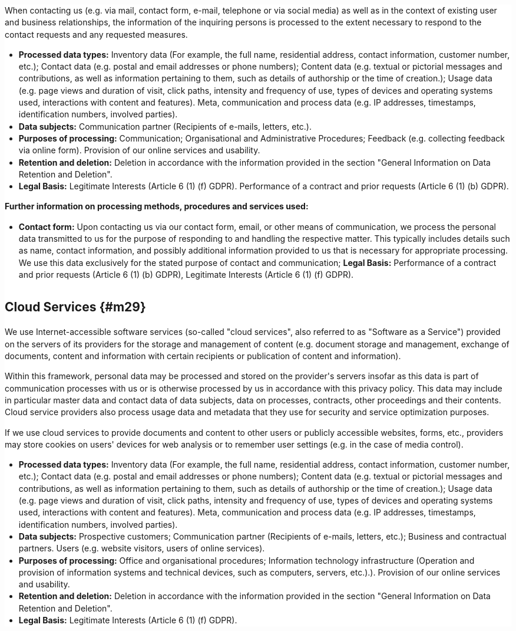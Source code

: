 When contacting us (e.g. via mail, contact form, e-mail, telephone or via social media) as well as in the context of existing user and business relationships, the information of the inquiring persons is processed to the extent necessary to respond to the contact requests and any requested measures.

*   **Processed data types:** Inventory data (For example, the full name, residential address, contact information, customer number, etc.); Contact data (e.g. postal and email addresses or phone numbers); Content data (e.g. textual or pictorial messages and contributions, as well as information pertaining to them, such as details of authorship or the time of creation.); Usage data (e.g. page views and duration of visit, click paths, intensity and frequency of use, types of devices and operating systems used, interactions with content and features). Meta, communication and process data (e.g. IP addresses, timestamps, identification numbers, involved parties).
*   **Data subjects:** Communication partner (Recipients of e-mails, letters, etc.).
*   **Purposes of processing:** Communication; Organisational and Administrative Procedures; Feedback (e.g. collecting feedback via online form). Provision of our online services and usability.
*   **Retention and deletion:** Deletion in accordance with the information provided in the section "General Information on Data Retention and Deletion".
*   **Legal Basis:** Legitimate Interests (Article 6 (1) (f) GDPR). Performance of a contract and prior requests (Article 6 (1) (b) GDPR).

**Further information on processing methods, procedures and services used:**

*   **Contact form:** Upon contacting us via our contact form, email, or other means of communication, we process the personal data transmitted to us for the purpose of responding to and handling the respective matter. This typically includes details such as name, contact information, and possibly additional information provided to us that is necessary for appropriate processing. We use this data exclusively for the stated purpose of contact and communication; **Legal Basis:** Performance of a contract and prior requests (Article 6 (1) (b) GDPR), Legitimate Interests (Article 6 (1) (f) GDPR).

## Cloud Services {#m29}

We use Internet-accessible software services (so-called "cloud services", also referred to as "Software as a Service") provided on the servers of its providers for the storage and management of content (e.g. document storage and management, exchange of documents, content and information with certain recipients or publication of content and information).

Within this framework, personal data may be processed and stored on the provider's servers insofar as this data is part of communication processes with us or is otherwise processed by us in accordance with this privacy policy. This data may include in particular master data and contact data of data subjects, data on processes, contracts, other proceedings and their contents. Cloud service providers also process usage data and metadata that they use for security and service optimization purposes.

If we use cloud services to provide documents and content to other users or publicly accessible websites, forms, etc., providers may store cookies on users' devices for web analysis or to remember user settings (e.g. in the case of media control).

*   **Processed data types:** Inventory data (For example, the full name, residential address, contact information, customer number, etc.); Contact data (e.g. postal and email addresses or phone numbers); Content data (e.g. textual or pictorial messages and contributions, as well as information pertaining to them, such as details of authorship or the time of creation.); Usage data (e.g. page views and duration of visit, click paths, intensity and frequency of use, types of devices and operating systems used, interactions with content and features). Meta, communication and process data (e.g. IP addresses, timestamps, identification numbers, involved parties).
*   **Data subjects:** Prospective customers; Communication partner (Recipients of e-mails, letters, etc.); Business and contractual partners. Users (e.g. website visitors, users of online services).
*   **Purposes of processing:** Office and organisational procedures; Information technology infrastructure (Operation and provision of information systems and technical devices, such as computers, servers, etc.).). Provision of our online services and usability.
*   **Retention and deletion:** Deletion in accordance with the information provided in the section "General Information on Data Retention and Deletion".
*   **Legal Basis:** Legitimate Interests (Article 6 (1) (f) GDPR).
